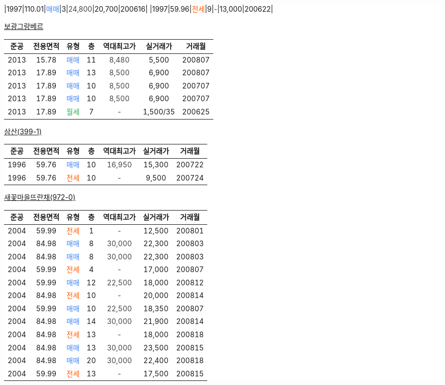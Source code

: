 |1997|110.01|<span style="color:#4285f3">매매</span>|3|<span style="color:#444444">24,800</span>|20,700|200616|
|1997|59.96|<span style="color:#ff5a00">전세</span>|9|<span style="color:#444444">-</span>|13,000|200622|

[보광그랑베르](https://search.naver.com/search.naver?query=%EA%B2%BD%EA%B8%B0%EB%8F%84+%ED%8C%8C%EC%A3%BC%EC%8B%9C+%EA%B8%88%EC%B4%8C%EB%8F%99+%EB%B3%B4%EA%B4%91%EA%B7%B8%EB%9E%91%EB%B2%A0%EB%A5%B4)

|준공|전용면적|유형|층|역대최고가|실거래가|거래월|
|:---:|:---:|:---:|:---:|:---:|:---:|:---:|
|2013|15.78|<span style="color:#4285f3">매매</span>|11|<span style="color:#444444">8,480</span>|5,500|200807|
|2013|17.89|<span style="color:#4285f3">매매</span>|13|<span style="color:#444444">8,500</span>|6,900|200807|
|2013|17.89|<span style="color:#4285f3">매매</span>|10|<span style="color:#444444">8,500</span>|6,900|200707|
|2013|17.89|<span style="color:#4285f3">매매</span>|10|<span style="color:#444444">8,500</span>|6,900|200707|
|2013|17.89|<span style="color:#34a853">월세</span>|7|<span style="color:#444444">-</span>|1,500/35|200625|


<script async src="//pagead2.googlesyndication.com/pagead/js/adsbygoogle.js"></script>

<ins class="adsbygoogle"
     style="display:block"
     data-ad-client="ca-pub-2446590836940007"
     data-ad-slot="1659523306"
     data-ad-format="auto"
     data-full-width-responsive="true"></ins>
<script>
(adsbygoogle = window.adsbygoogle || []).push({});
</script>


[삼산(399-1)](https://search.naver.com/search.naver?query=%EA%B2%BD%EA%B8%B0%EB%8F%84+%ED%8C%8C%EC%A3%BC%EC%8B%9C+%EA%B8%88%EC%B4%8C%EB%8F%99+%EC%82%BC%EC%82%B0%28399-1%29)

|준공|전용면적|유형|층|역대최고가|실거래가|거래월|
|:---:|:---:|:---:|:---:|:---:|:---:|:---:|
|1996|59.76|<span style="color:#4285f3">매매</span>|10|<span style="color:#444444">16,950</span>|15,300|200722|
|1996|59.76|<span style="color:#ff5a00">전세</span>|10|<span style="color:#444444">-</span>|9,500|200724|

[새꽃마을뜨란채(972-0)](https://search.naver.com/search.naver?query=%EA%B2%BD%EA%B8%B0%EB%8F%84+%ED%8C%8C%EC%A3%BC%EC%8B%9C+%EA%B8%88%EC%B4%8C%EB%8F%99+%EC%83%88%EA%BD%83%EB%A7%88%EC%9D%84%EB%9C%A8%EB%9E%80%EC%B1%84%28972-0%29)

|준공|전용면적|유형|층|역대최고가|실거래가|거래월|
|:---:|:---:|:---:|:---:|:---:|:---:|:---:|
|2004|59.99|<span style="color:#ff5a00">전세</span>|1|<span style="color:#444444">-</span>|12,500|200801|
|2004|84.98|<span style="color:#4285f3">매매</span>|8|<span style="color:#444444">30,000</span>|22,300|200803|
|2004|84.98|<span style="color:#4285f3">매매</span>|8|<span style="color:#444444">30,000</span>|22,300|200803|
|2004|59.99|<span style="color:#ff5a00">전세</span>|4|<span style="color:#444444">-</span>|17,000|200807|
|2004|59.99|<span style="color:#4285f3">매매</span>|12|<span style="color:#444444">22,500</span>|18,000|200812|
|2004|84.98|<span style="color:#ff5a00">전세</span>|10|<span style="color:#444444">-</span>|20,000|200814|
|2004|59.99|<span style="color:#4285f3">매매</span>|10|<span style="color:#444444">22,500</span>|18,350|200807|
|2004|84.98|<span style="color:#4285f3">매매</span>|14|<span style="color:#444444">30,000</span>|21,900|200814|
|2004|84.98|<span style="color:#ff5a00">전세</span>|13|<span style="color:#444444">-</span>|18,000|200818|
|2004|84.98|<span style="color:#4285f3">매매</span>|13|<span style="color:#444444">30,000</span>|23,500|200815|
|2004|84.98|<span style="color:#4285f3">매매</span>|20|<span style="color:#444444">30,000</span>|22,400|200818|
|2004|59.99|<span style="color:#ff5a00">전세</span>|13|<span style="color:#444444">-</span>|17,500|200815|
